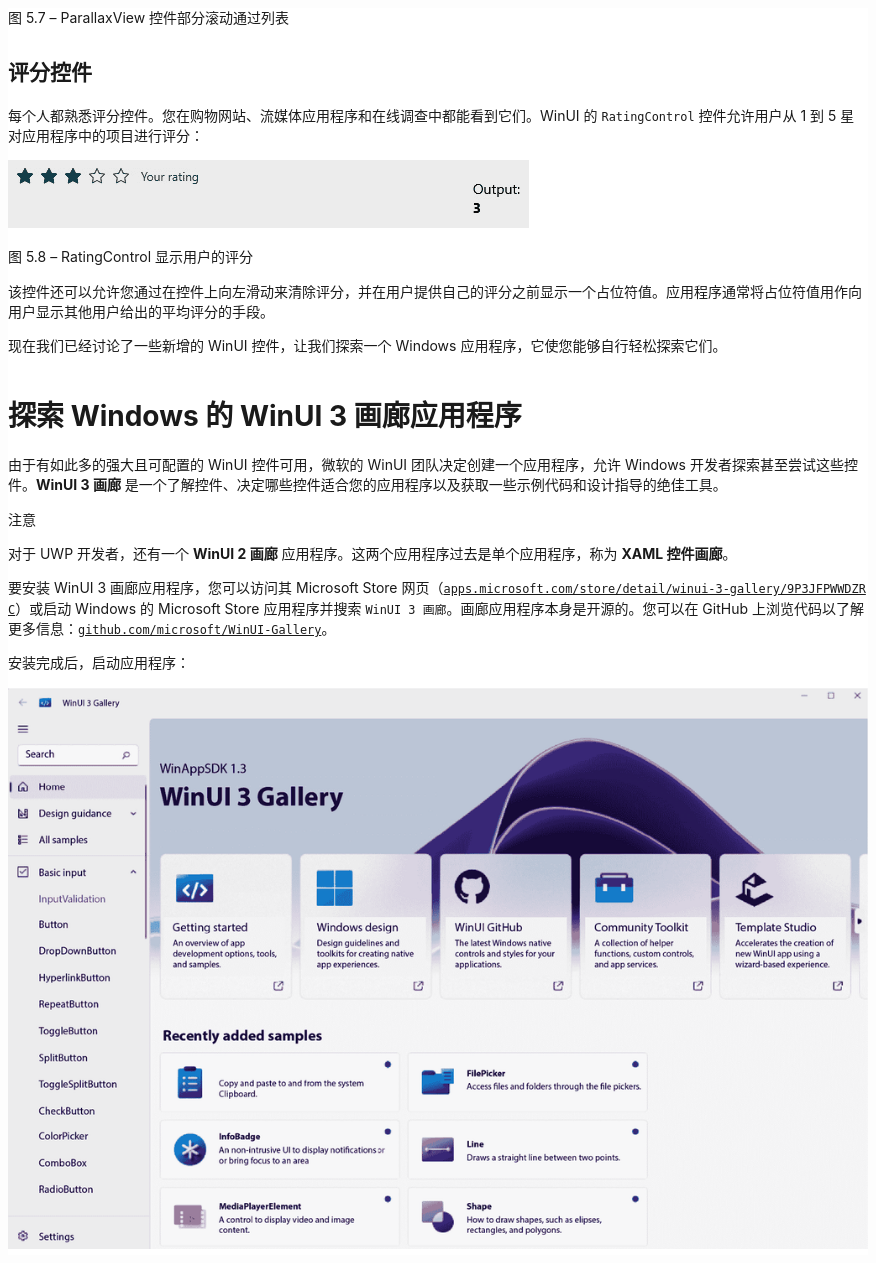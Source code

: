 图 5.7 – ParallaxView 控件部分滚动通过列表

## 评分控件

每个人都熟悉评分控件。您在购物网站、流媒体应用程序和在线调查中都能看到它们。WinUI 的 `RatingControl` 控件允许用户从 1 到 5 星对应用程序中的项目进行评分：

![图 5.8 – RatingControl 显示用户的评分](img/B20908_05_08.jpg)

图 5.8 – RatingControl 显示用户的评分

该控件还可以允许您通过在控件上向左滑动来清除评分，并在用户提供自己的评分之前显示一个占位符值。应用程序通常将占位符值用作向用户显示其他用户给出的平均评分的手段。

现在我们已经讨论了一些新增的 WinUI 控件，让我们探索一个 Windows 应用程序，它使您能够自行轻松探索它们。

# 探索 Windows 的 WinUI 3 画廊应用程序

由于有如此多的强大且可配置的 WinUI 控件可用，微软的 WinUI 团队决定创建一个应用程序，允许 Windows 开发者探索甚至尝试这些控件。**WinUI 3 画廊** 是一个了解控件、决定哪些控件适合您的应用程序以及获取一些示例代码和设计指导的绝佳工具。

注意

对于 UWP 开发者，还有一个 **WinUI 2 画廊** 应用程序。这两个应用程序过去是单个应用程序，称为 **XAML 控件画廊**。

要安装 WinUI 3 画廊应用程序，您可以访问其 Microsoft Store 网页（[`apps.microsoft.com/store/detail/winui-3-gallery/9P3JFPWWDZRC`](https://apps.microsoft.com/store/detail/winui-3-gallery/9P3JFPWWDZRC)）或启动 Windows 的 Microsoft Store 应用程序并搜索 `WinUI 3 画廊`。画廊应用程序本身是开源的。您可以在 GitHub 上浏览代码以了解更多信息：[`github.com/microsoft/WinUI-Gallery`](https://github.com/microsoft/WinUI-Gallery)。

安装完成后，启动应用程序：

![图 5.9 – WinUI 3 画廊应用程序](img/B20908_05_09.jpg)
